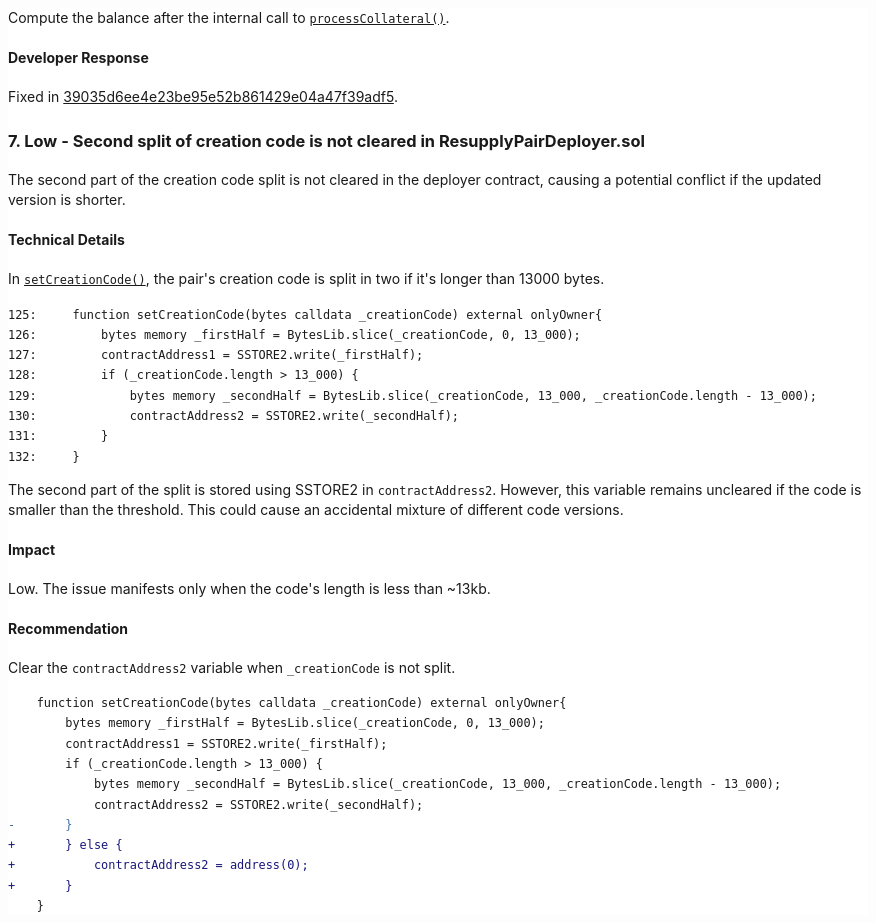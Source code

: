 Compute the balance after the internal call to [`processCollateral()`](https://github.com/convex-eth/overtherainbow-dev/blob/075121327cfb92ec2a6b885d517714d9d099f49a/src/protocol/LiquidationHandler.sol#L62-L62).

#### Developer Response

Fixed in [39035d6ee4e23be95e52b861429e04a47f39adf5](https://github.com/convex-eth/overtherainbow-dev/commit/39035d6ee4e23be95e52b861429e04a47f39adf5).

### 7. Low - Second split of creation code is not cleared in ResupplyPairDeployer.sol

The second part of the creation code split is not cleared in the deployer contract, causing a potential conflict if the updated version is shorter.

#### Technical Details

In [`setCreationCode()`](https://github.com/convex-eth/overtherainbow-dev/blob/075121327cfb92ec2a6b885d517714d9d099f49a/src/protocol/ResupplyPairDeployer.sol#L125), the pair's creation code is split in two if it's longer than 13000 bytes.

```solidity
125:     function setCreationCode(bytes calldata _creationCode) external onlyOwner{
126:         bytes memory _firstHalf = BytesLib.slice(_creationCode, 0, 13_000);
127:         contractAddress1 = SSTORE2.write(_firstHalf);
128:         if (_creationCode.length > 13_000) {
129:             bytes memory _secondHalf = BytesLib.slice(_creationCode, 13_000, _creationCode.length - 13_000);
130:             contractAddress2 = SSTORE2.write(_secondHalf);
131:         }
132:     }
```

The second part of the split is stored using SSTORE2 in `contractAddress2`. However, this variable remains uncleared if the code is smaller than the threshold. This could cause an accidental mixture of different code versions.

#### Impact

Low. The issue manifests only when the code's length is less than ~13kb.

#### Recommendation

Clear the `contractAddress2` variable when `_creationCode` is not split.

```diff
    function setCreationCode(bytes calldata _creationCode) external onlyOwner{
        bytes memory _firstHalf = BytesLib.slice(_creationCode, 0, 13_000);
        contractAddress1 = SSTORE2.write(_firstHalf);
        if (_creationCode.length > 13_000) {
            bytes memory _secondHalf = BytesLib.slice(_creationCode, 13_000, _creationCode.length - 13_000);
            contractAddress2 = SSTORE2.write(_secondHalf);
-       }
+       } else {
+           contractAddress2 = address(0);
+       }
    }
```
